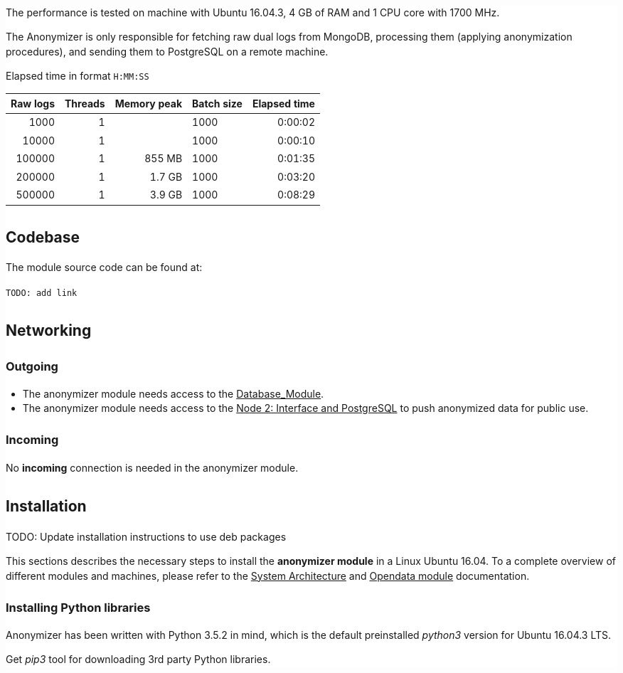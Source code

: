 The performance is tested on machine with Ubuntu 16.04.3, 4 GB of RAM and 1 CPU core with 1700 MHz.

The Anonymizer is only responsible for fetching raw dual logs from MongoDB, processing them (applying anonymization procedures), and sending them to PostgreSQL on a remote machine.

Elapsed time in format `H:MM:SS`

| Raw logs     | Threads    | Memory peak       | Batch size     | Elapsed time      |
| -----------: |-----------:|------------------:|----------------|------------------:|
| 1000         | 1          |                   | 1000           | 0:00:02           |
| 10000        | 1          |                   | 1000           | 0:00:10           |
| 100000       | 1          | 855 MB            | 1000           | 0:01:35           |
| 200000       | 1          | 1.7 GB            | 1000           | 0:03:20           |
| 500000       | 1          | 3.9 GB            | 1000           | 0:08:29           | 

## Codebase

The module source code can be found at:

```
TODO: add link
```

## Networking

### Outgoing

- The anonymizer module needs access to the [Database_Module](../database_module.md).
- The anonymizer module needs access to the [Node 2: Interface and PostgreSQL](interface_postgresql.md) to push anonymized data for public use.

### Incoming

No **incoming** connection is needed in the anonymizer module.

## Installation

TODO: Update installation instructions to use deb packages

This sections describes the necessary steps to install the **anonymizer module** in a Linux Ubuntu 16.04. 
To a complete overview of different modules and machines, please refer to the [System Architecture](../system_architecture.md) and [Opendata module](../opendata_module.md) documentation.

### Installing Python libraries

Anonymizer has been written with Python 3.5.2 in mind, which is the default preinstalled _python3_ version for Ubuntu 16.04.3 LTS.

Get _pip3_ tool for downloading 3rd party Python libraries.
